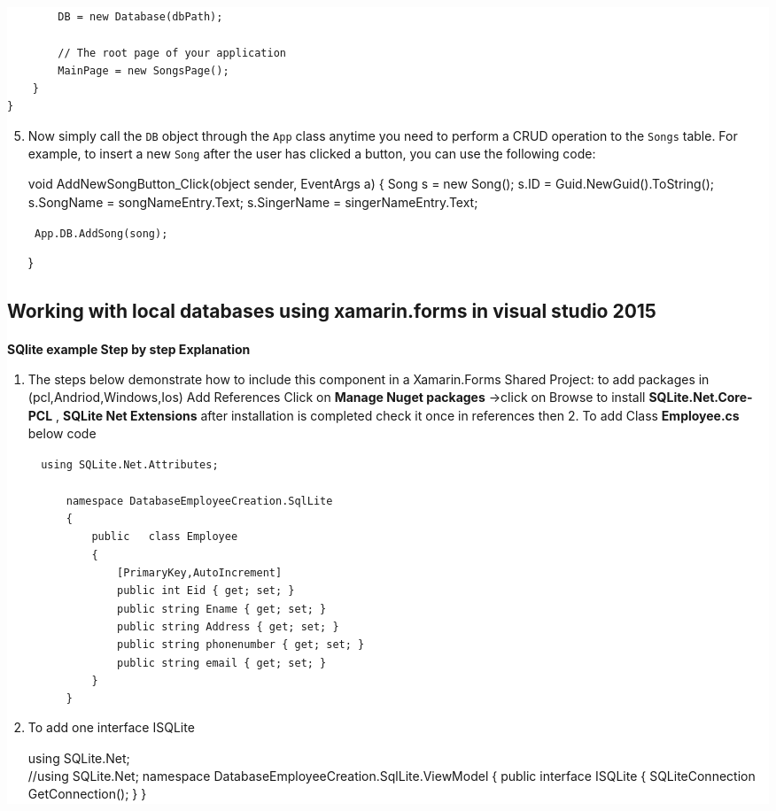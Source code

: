             DB = new Database(dbPath);

            // The root page of your application
            MainPage = new SongsPage();
        }
    }

5. Now simply call the `DB` object through the `App` class anytime you need to perform a CRUD operation to the `Songs` table. For example, to insert a new `Song` after the user has clicked a button, you can use the following code:


    void AddNewSongButton_Click(object sender, EventArgs a)
    {
        Song s = new Song();
        s.ID = Guid.NewGuid().ToString();
        s.SongName = songNameEntry.Text;
        s.SingerName = singerNameEntry.Text;

        App.DB.AddSong(song);
    }

  [1]: https://github.com/praeclarum/sqlite-net
  [2]: https://github.com/praeclarum/sqlite-net/blob/master/src/SQLite.cs
  [3]: http://i.stack.imgur.com/vZn2v.png



## Working with local databases using xamarin.forms in visual studio 2015
   **SQlite example Step by step Explanation**

   1. The steps below demonstrate how to include this component in a Xamarin.Forms Shared Project:
    to add packages in (pcl,Andriod,Windows,Ios) 
    Add References Click on **Manage Nuget packages** ->click on Browse
    to install **SQLite.Net.Core-PCL** , **SQLite Net Extensions** after installation is completed check it once in references then 
    2. To add Class **Employee.cs** below code
    
            using SQLite.Net.Attributes;
        
                namespace DatabaseEmployeeCreation.SqlLite
                {
                    public   class Employee
                    {
                        [PrimaryKey,AutoIncrement]
                        public int Eid { get; set; }
                        public string Ename { get; set; }
                        public string Address { get; set; }
                        public string phonenumber { get; set; }
                        public string email { get; set; } 
                    }
                }
        
 3. To add one interface ISQLite

   

     using SQLite.Net;  
                //using SQLite.Net;
                namespace DatabaseEmployeeCreation.SqlLite.ViewModel
                {
                    public interface ISQLite
                    {
                        SQLiteConnection GetConnection();
                    }
                }
